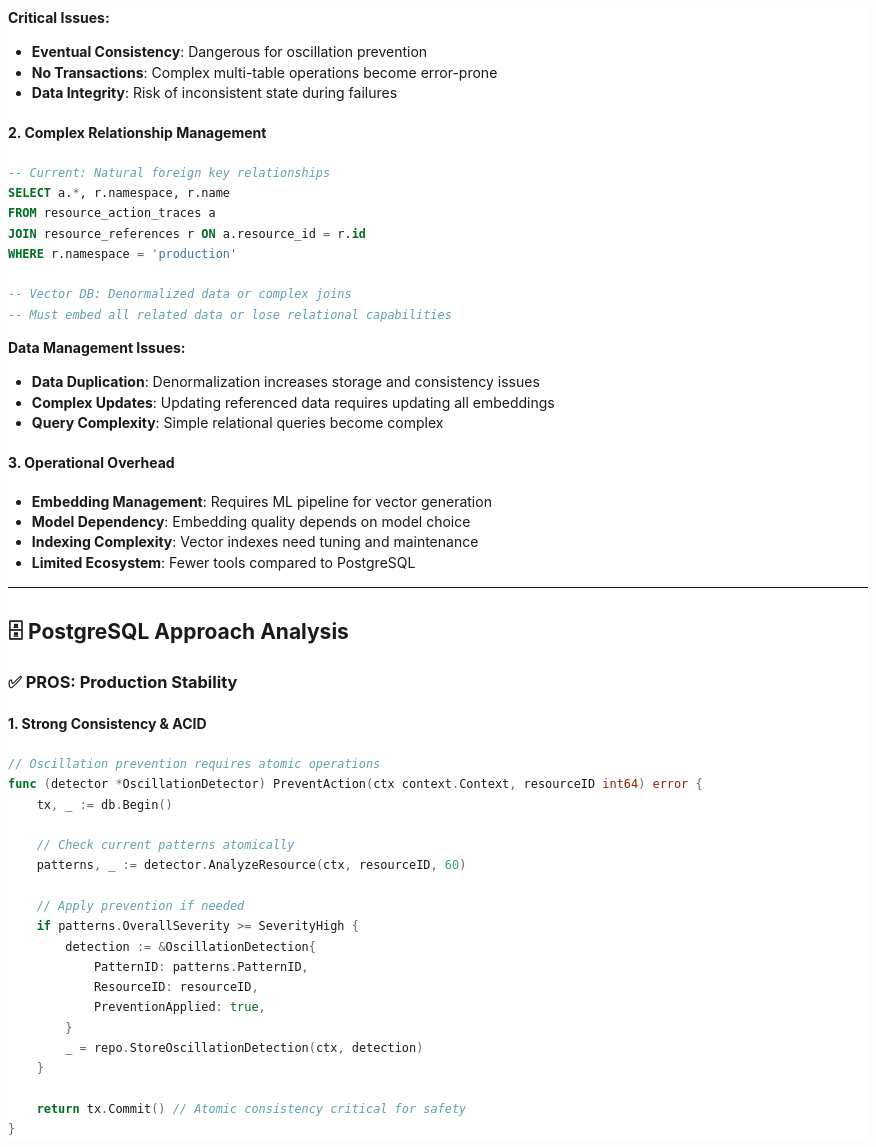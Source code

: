 **Critical Issues:**
- **Eventual Consistency**: Dangerous for oscillation prevention
- **No Transactions**: Complex multi-table operations become error-prone
- **Data Integrity**: Risk of inconsistent state during failures

#### **2. Complex Relationship Management**
```sql
-- Current: Natural foreign key relationships
SELECT a.*, r.namespace, r.name
FROM resource_action_traces a
JOIN resource_references r ON a.resource_id = r.id
WHERE r.namespace = 'production'

-- Vector DB: Denormalized data or complex joins
-- Must embed all related data or lose relational capabilities
```

**Data Management Issues:**
- **Data Duplication**: Denormalization increases storage and consistency issues
- **Complex Updates**: Updating referenced data requires updating all embeddings
- **Query Complexity**: Simple relational queries become complex

#### **3. Operational Overhead**
- **Embedding Management**: Requires ML pipeline for vector generation
- **Model Dependency**: Embedding quality depends on model choice
- **Indexing Complexity**: Vector indexes need tuning and maintenance
- **Limited Ecosystem**: Fewer tools compared to PostgreSQL

---

## 🗄️ **PostgreSQL Approach Analysis**

### **✅ PROS: Production Stability**

#### **1. Strong Consistency & ACID**
```go
// Oscillation prevention requires atomic operations
func (detector *OscillationDetector) PreventAction(ctx context.Context, resourceID int64) error {
    tx, _ := db.Begin()

    // Check current patterns atomically
    patterns, _ := detector.AnalyzeResource(ctx, resourceID, 60)

    // Apply prevention if needed
    if patterns.OverallSeverity >= SeverityHigh {
        detection := &OscillationDetection{
            PatternID: patterns.PatternID,
            ResourceID: resourceID,
            PreventionApplied: true,
        }
        _ = repo.StoreOscillationDetection(ctx, detection)
    }

    return tx.Commit() // Atomic consistency critical for safety
}
```
